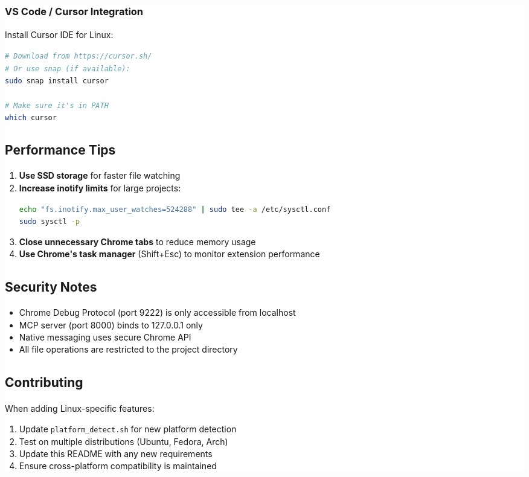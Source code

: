 ### VS Code / Cursor Integration
Install Cursor IDE for Linux:
```bash
# Download from https://cursor.sh/
# Or use snap (if available):
sudo snap install cursor

# Make sure it's in PATH
which cursor
```

## Performance Tips

1. **Use SSD storage** for faster file watching
2. **Increase inotify limits** for large projects:
   ```bash
   echo "fs.inotify.max_user_watches=524288" | sudo tee -a /etc/sysctl.conf
   sudo sysctl -p
   ```
3. **Close unnecessary Chrome tabs** to reduce memory usage
4. **Use Chrome's task manager** (Shift+Esc) to monitor extension performance

## Security Notes

- Chrome Debug Protocol (port 9222) is only accessible from localhost
- MCP server (port 8000) binds to 127.0.0.1 only
- Native messaging uses secure Chrome API
- All file operations are restricted to the project directory

## Contributing

When adding Linux-specific features:
1. Update `platform_detect.sh` for new platform detection
2. Test on multiple distributions (Ubuntu, Fedora, Arch)
3. Update this README with any new requirements
4. Ensure cross-platform compatibility is maintained 